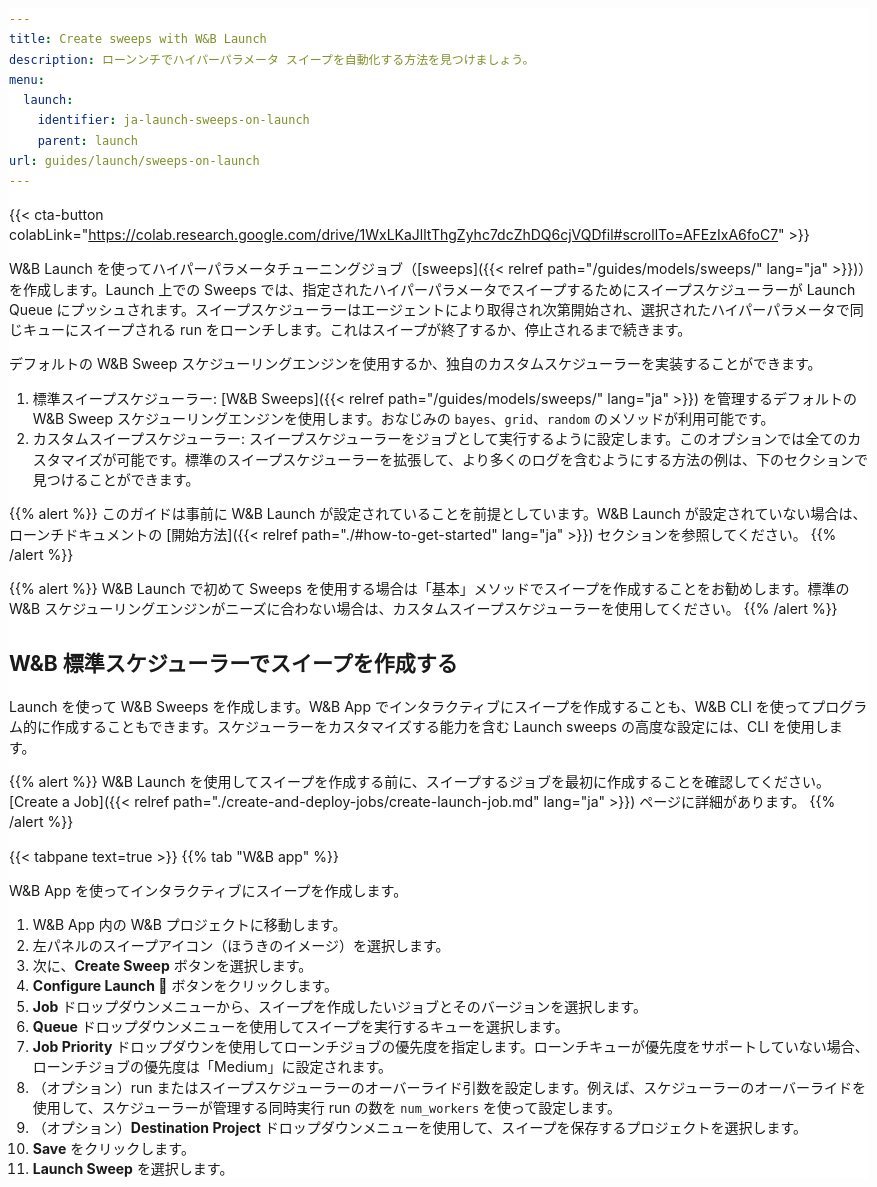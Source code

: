 ```yaml
---
title: Create sweeps with W&B Launch
description: ローンンチでハイパーパラメータ スイープを自動化する方法を見つけましょう。
menu:
  launch:
    identifier: ja-launch-sweeps-on-launch
    parent: launch
url: guides/launch/sweeps-on-launch
---
```


{{< cta-button colabLink="https://colab.research.google.com/drive/1WxLKaJlltThgZyhc7dcZhDQ6cjVQDfil#scrollTo=AFEzIxA6foC7" >}}

W&B Launch を使ってハイパーパラメータチューニングジョブ（[sweeps]({{< relref path="/guides/models/sweeps/" lang="ja" >}})）を作成します。Launch 上での Sweeps では、指定されたハイパーパラメータでスイープするためにスイープスケジューラーが Launch Queue にプッシュされます。スイープスケジューラーはエージェントにより取得され次第開始され、選択されたハイパーパラメータで同じキューにスイープされる run をローンチします。これはスイープが終了するか、停止されるまで続きます。

デフォルトの W&B Sweep スケジューリングエンジンを使用するか、独自のカスタムスケジューラーを実装することができます。

1. 標準スイープスケジューラー: [W&B Sweeps]({{< relref path="/guides/models/sweeps/" lang="ja" >}}) を管理するデフォルトの W&B Sweep スケジューリングエンジンを使用します。おなじみの `bayes`、`grid`、`random` のメソッドが利用可能です。
2. カスタムスイープスケジューラー: スイープスケジューラーをジョブとして実行するように設定します。このオプションでは全てのカスタマイズが可能です。標準のスイープスケジューラーを拡張して、より多くのログを含むようにする方法の例は、下のセクションで見つけることができます。

{{% alert %}}
このガイドは事前に W&B Launch が設定されていることを前提としています。W&B Launch が設定されていない場合は、ローンチドキュメントの [開始方法]({{< relref path="./#how-to-get-started" lang="ja" >}}) セクションを参照してください。
{{% /alert %}}

{{% alert %}}
W&B Launch で初めて Sweeps を使用する場合は「基本」メソッドでスイープを作成することをお勧めします。標準の W&B スケジューリングエンジンがニーズに合わない場合は、カスタムスイープスケジューラーを使用してください。
{{% /alert %}}

## W&B 標準スケジューラーでスイープを作成する
Launch を使って W&B Sweeps を作成します。W&B App でインタラクティブにスイープを作成することも、W&B CLI を使ってプログラム的に作成することもできます。スケジューラーをカスタマイズする能力を含む Launch sweeps の高度な設定には、CLI を使用します。

{{% alert %}}
W&B Launch を使用してスイープを作成する前に、スイープするジョブを最初に作成することを確認してください。[Create a Job]({{< relref path="./create-and-deploy-jobs/create-launch-job.md" lang="ja" >}}) ページに詳細があります。
{{% /alert %}}

{{< tabpane text=true >}}
{{% tab "W&B app" %}}

W&B App を使ってインタラクティブにスイープを作成します。

1. W&B App 内の W&B プロジェクトに移動します。  
2. 左パネルのスイープアイコン（ほうきのイメージ）を選択します。
3. 次に、**Create Sweep** ボタンを選択します。
4. **Configure Launch 🚀** ボタンをクリックします。
5. **Job** ドロップダウンメニューから、スイープを作成したいジョブとそのバージョンを選択します。
6. **Queue** ドロップダウンメニューを使用してスイープを実行するキューを選択します。
8. **Job Priority** ドロップダウンを使用してローンチジョブの優先度を指定します。ローンチキューが優先度をサポートしていない場合、ローンチジョブの優先度は「Medium」に設定されます。
8. （オプション）run またはスイープスケジューラーのオーバーライド引数を設定します。例えば、スケジューラーのオーバーライドを使用して、スケジューラーが管理する同時実行 run の数を `num_workers` を使って設定します。
9. （オプション）**Destination Project** ドロップダウンメニューを使用して、スイープを保存するプロジェクトを選択します。
10. **Save** をクリックします。
11. **Launch Sweep** を選択します。
